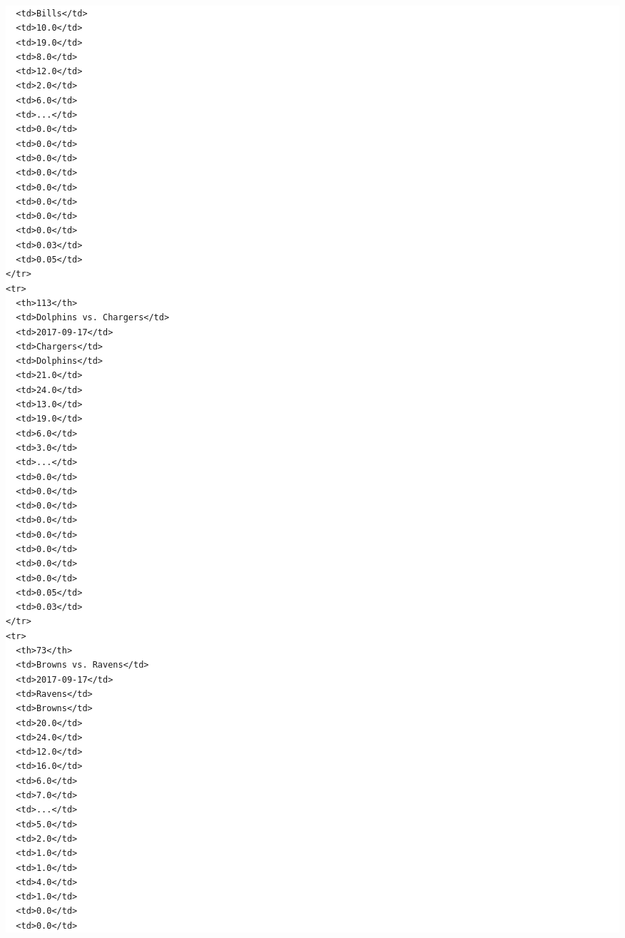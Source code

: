       <td>Bills</td>
      <td>10.0</td>
      <td>19.0</td>
      <td>8.0</td>
      <td>12.0</td>
      <td>2.0</td>
      <td>6.0</td>
      <td>...</td>
      <td>0.0</td>
      <td>0.0</td>
      <td>0.0</td>
      <td>0.0</td>
      <td>0.0</td>
      <td>0.0</td>
      <td>0.0</td>
      <td>0.0</td>
      <td>0.03</td>
      <td>0.05</td>
    </tr>
    <tr>
      <th>113</th>
      <td>Dolphins vs. Chargers</td>
      <td>2017-09-17</td>
      <td>Chargers</td>
      <td>Dolphins</td>
      <td>21.0</td>
      <td>24.0</td>
      <td>13.0</td>
      <td>19.0</td>
      <td>6.0</td>
      <td>3.0</td>
      <td>...</td>
      <td>0.0</td>
      <td>0.0</td>
      <td>0.0</td>
      <td>0.0</td>
      <td>0.0</td>
      <td>0.0</td>
      <td>0.0</td>
      <td>0.0</td>
      <td>0.05</td>
      <td>0.03</td>
    </tr>
    <tr>
      <th>73</th>
      <td>Browns vs. Ravens</td>
      <td>2017-09-17</td>
      <td>Ravens</td>
      <td>Browns</td>
      <td>20.0</td>
      <td>24.0</td>
      <td>12.0</td>
      <td>16.0</td>
      <td>6.0</td>
      <td>7.0</td>
      <td>...</td>
      <td>5.0</td>
      <td>2.0</td>
      <td>1.0</td>
      <td>1.0</td>
      <td>4.0</td>
      <td>1.0</td>
      <td>0.0</td>
      <td>0.0</td>